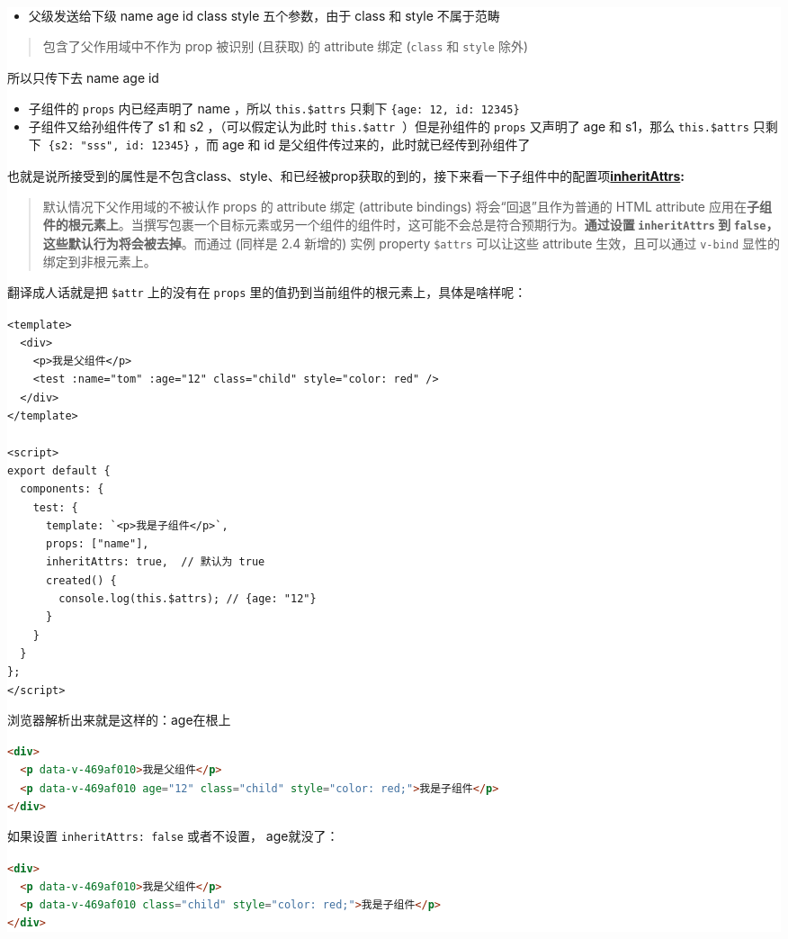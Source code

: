 - 父级发送给下级 name age id class style 五个参数，由于 class 和 style 不属于范畴
> 包含了父作用域中不作为 prop 被识别 (且获取) 的 attribute 绑定 (`class` 和 `style` 除外)

所以只传下去 name age id

- 子组件的 `props` 内已经声明了 name ，所以 `this.$attrs` 只剩下 `{age: 12, id: 12345}` 
- 子组件又给孙组件传了 s1 和 s2 ，（可以假定认为此时 `this.$attr`  ）但是孙组件的 `props` 又声明了 age 和 s1，那么 `this.$attrs` 只剩下  `{s2: "sss", id: 12345}` ，而 age 和 id 是父组件传过来的，此时就已经传到孙组件了



也就是说所接受到的属性是不包含class、style、和已经被prop获取的到的，接下来看一下子组件中的配置项[**inheritAttrs**](https://cn.vuejs.org/v2/api/#inheritAttrs)**:**
> 默认情况下父作用域的不被认作 props 的 attribute 绑定 (attribute bindings) 将会“回退”且作为普通的 HTML attribute 应用在**子组件的根元素上**。当撰写包裹一个目标元素或另一个组件的组件时，这可能不会总是符合预期行为。**通过设置 `inheritAttrs` 到 `false`，这些默认行为将会被去掉**。而通过 (同样是 2.4 新增的) 实例 property `$attrs` 可以让这些 attribute 生效，且可以通过 `v-bind` 显性的绑定到非根元素上。

翻译成人话就是把 `$attr` 上的没有在 `props` 里的值扔到当前组件的根元素上，具体是啥样呢：
```vue
<template>
  <div>
    <p>我是父组件</p>
    <test :name="tom" :age="12" class="child" style="color: red" />
  </div>
</template>

<script>
export default {
  components: {
    test: {
      template: `<p>我是子组件</p>`,
      props: ["name"],
      inheritAttrs: true,  // 默认为 true
      created() {
        console.log(this.$attrs); // {age: "12"}
      }
    }
  }
};
</script>

```
浏览器解析出来就是这样的：age在根上
```html
<div>
  <p data-v-469af010>我是父组件</p>
  <p data-v-469af010 age="12" class="child" style="color: red;">我是子组件</p>
</div>

```
如果设置 `inheritAttrs: false` 或者不设置， age就没了：
```html
<div>
  <p data-v-469af010>我是父组件</p>
  <p data-v-469af010 class="child" style="color: red;">我是子组件</p>
</div>

```

